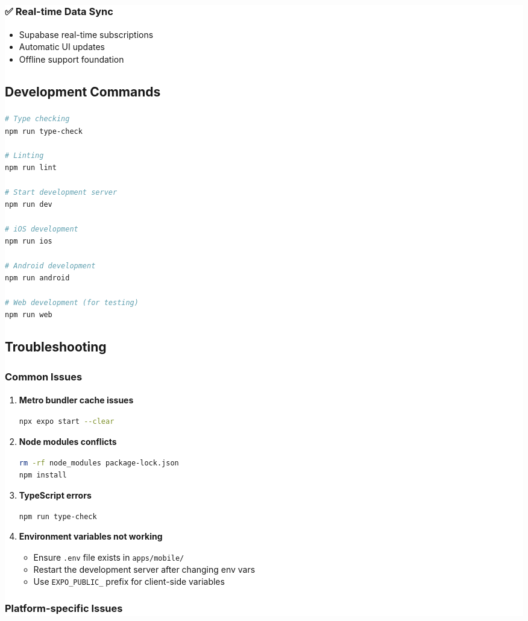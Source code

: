 ### ✅ Real-time Data Sync
- Supabase real-time subscriptions
- Automatic UI updates
- Offline support foundation

## Development Commands

```bash
# Type checking
npm run type-check

# Linting
npm run lint

# Start development server
npm run dev

# iOS development
npm run ios

# Android development
npm run android

# Web development (for testing)
npm run web
```

## Troubleshooting

### Common Issues

1. **Metro bundler cache issues**
   ```bash
   npx expo start --clear
   ```

2. **Node modules conflicts**
   ```bash
   rm -rf node_modules package-lock.json
   npm install
   ```

3. **TypeScript errors**
   ```bash
   npm run type-check
   ```

4. **Environment variables not working**
   - Ensure `.env` file exists in `apps/mobile/`
   - Restart the development server after changing env vars
   - Use `EXPO_PUBLIC_` prefix for client-side variables

### Platform-specific Issues

